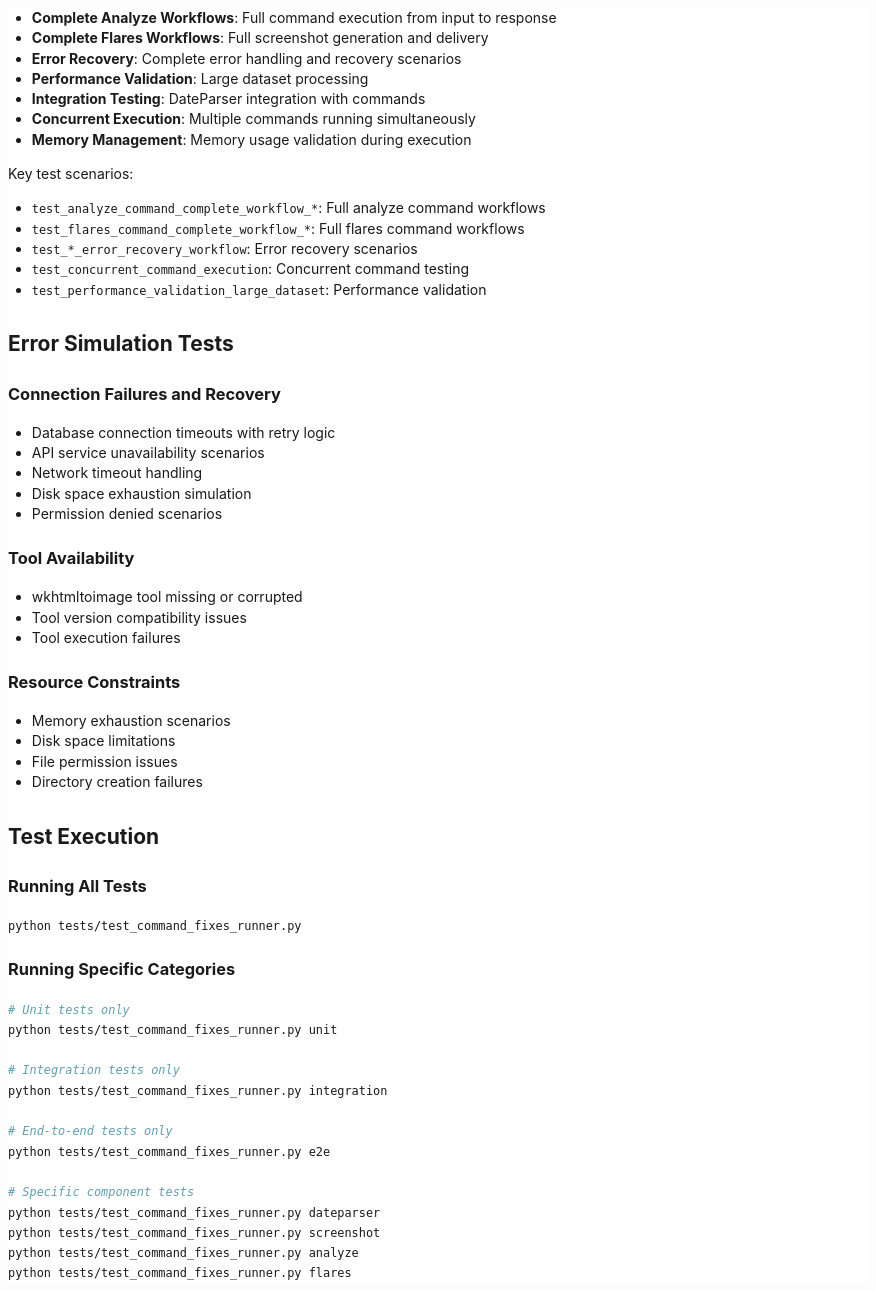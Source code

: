 - **Complete Analyze Workflows**: Full command execution from input to response
- **Complete Flares Workflows**: Full screenshot generation and delivery
- **Error Recovery**: Complete error handling and recovery scenarios
- **Performance Validation**: Large dataset processing
- **Integration Testing**: DateParser integration with commands
- **Concurrent Execution**: Multiple commands running simultaneously
- **Memory Management**: Memory usage validation during execution

Key test scenarios:
- `test_analyze_command_complete_workflow_*`: Full analyze command workflows
- `test_flares_command_complete_workflow_*`: Full flares command workflows
- `test_*_error_recovery_workflow`: Error recovery scenarios
- `test_concurrent_command_execution`: Concurrent command testing
- `test_performance_validation_large_dataset`: Performance validation

## Error Simulation Tests

### Connection Failures and Recovery
- Database connection timeouts with retry logic
- API service unavailability scenarios
- Network timeout handling
- Disk space exhaustion simulation
- Permission denied scenarios

### Tool Availability
- wkhtmltoimage tool missing or corrupted
- Tool version compatibility issues
- Tool execution failures

### Resource Constraints
- Memory exhaustion scenarios
- Disk space limitations
- File permission issues
- Directory creation failures

## Test Execution

### Running All Tests
```bash
python tests/test_command_fixes_runner.py
```

### Running Specific Categories
```bash
# Unit tests only
python tests/test_command_fixes_runner.py unit

# Integration tests only
python tests/test_command_fixes_runner.py integration

# End-to-end tests only
python tests/test_command_fixes_runner.py e2e

# Specific component tests
python tests/test_command_fixes_runner.py dateparser
python tests/test_command_fixes_runner.py screenshot
python tests/test_command_fixes_runner.py analyze
python tests/test_command_fixes_runner.py flares
```
